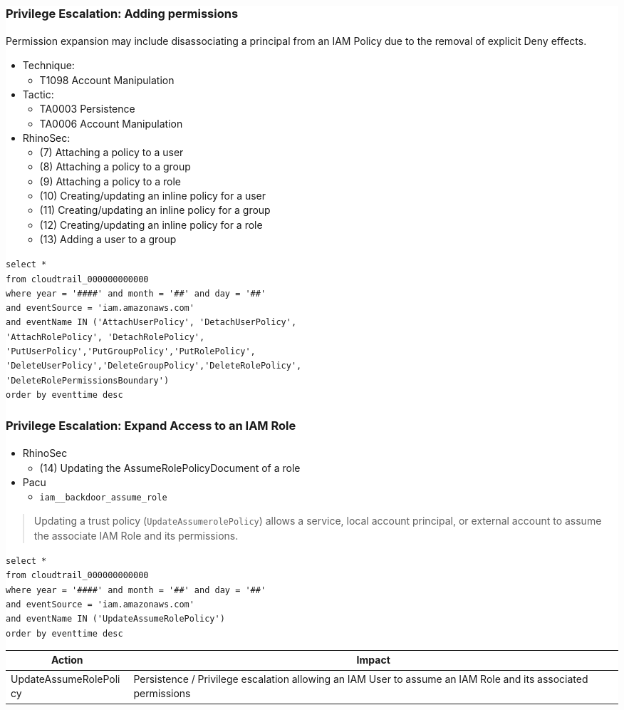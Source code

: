 ```
```

### Privilege Escalation: Adding permissions
Permission expansion may include disassociating a principal from an IAM Policy due to the removal of explicit Deny effects.
* Technique: 
  * T1098 Account Manipulation
* Tactic:
  * TA0003 Persistence
  * TA0006 Account Manipulation
* RhinoSec:
  * (7) Attaching a policy to a user
  * (8) Attaching a policy to a group
  * (9) Attaching a policy to a role
  * (10) Creating/updating an inline policy for a user
  * (11) Creating/updating an inline policy for a group
  * (12) Creating/updating an inline policy for a role
  * (13) Adding a user to a group

```
select *
from cloudtrail_000000000000
where year = '####' and month = '##' and day = '##'
and eventSource = 'iam.amazonaws.com' 
and eventName IN ('AttachUserPolicy', 'DetachUserPolicy',
'AttachRolePolicy', 'DetachRolePolicy',
'PutUserPolicy','PutGroupPolicy','PutRolePolicy',
'DeleteUserPolicy','DeleteGroupPolicy','DeleteRolePolicy',
'DeleteRolePermissionsBoundary')
order by eventtime desc
```

### Privilege Escalation: Expand Access to an IAM Role
* RhinoSec
  * (14) Updating the AssumeRolePolicyDocument of a role
* Pacu
  * ```iam__backdoor_assume_role```

> Updating a trust policy (`UpdateAssumerolePolicy`) allows a service, local account principal, or external account to assume the associate IAM Role and its permissions.

```
select *
from cloudtrail_000000000000
where year = '####' and month = '##' and day = '##'
and eventSource = 'iam.amazonaws.com' 
and eventName IN ('UpdateAssumeRolePolicy')
order by eventtime desc
```
Action | Impact
------------ | -------------
UpdateAssumeRolePolicy | Persistence / Privilege escalation allowing an IAM User to assume an IAM Role and its associated permissions
